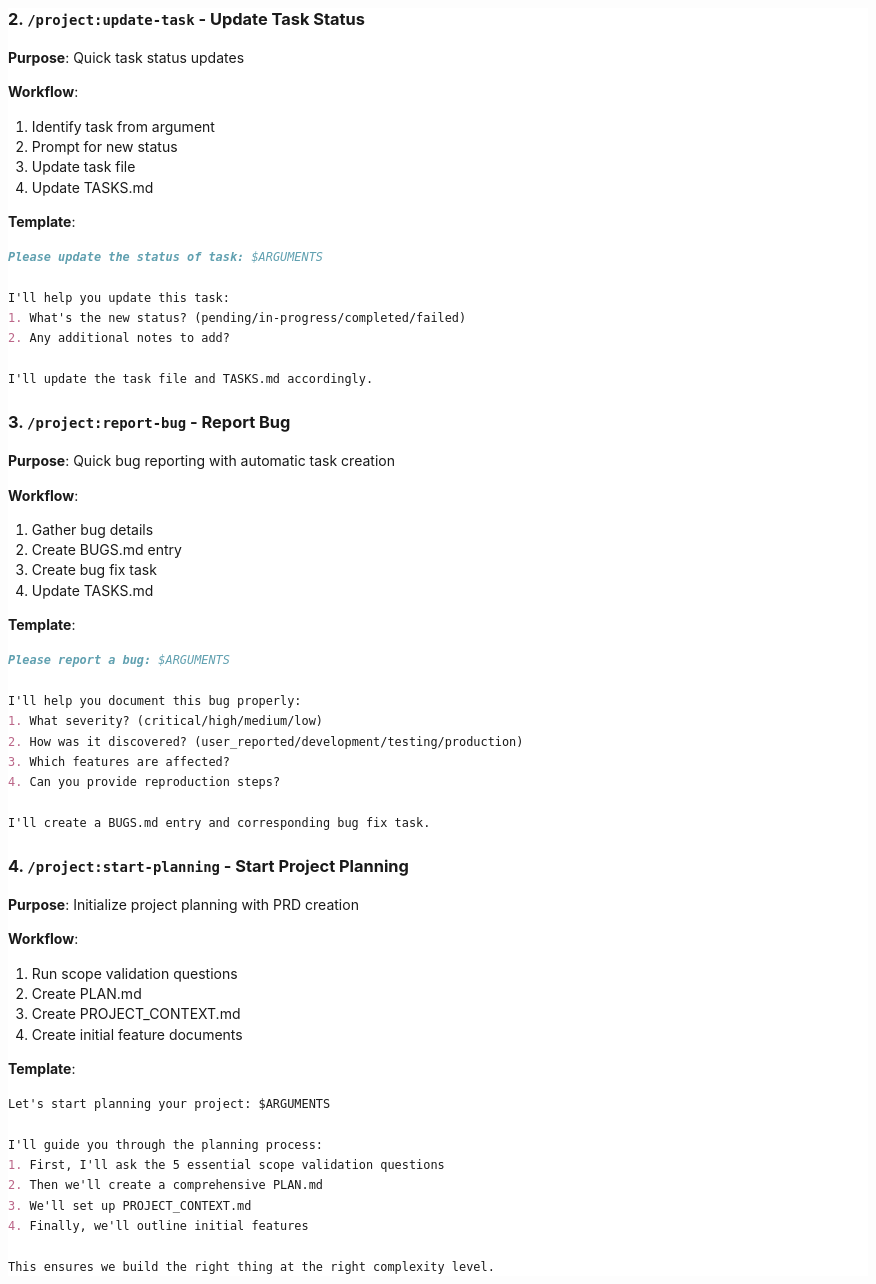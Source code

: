### 2. `/project:update-task` - Update Task Status
**Purpose**: Quick task status updates

**Workflow**:
1. Identify task from argument
2. Prompt for new status
3. Update task file
4. Update TASKS.md

**Template**:
```markdown
Please update the status of task: $ARGUMENTS

I'll help you update this task:
1. What's the new status? (pending/in-progress/completed/failed)
2. Any additional notes to add?

I'll update the task file and TASKS.md accordingly.
```

### 3. `/project:report-bug` - Report Bug
**Purpose**: Quick bug reporting with automatic task creation

**Workflow**:
1. Gather bug details
2. Create BUGS.md entry
3. Create bug fix task
4. Update TASKS.md

**Template**:
```markdown
Please report a bug: $ARGUMENTS

I'll help you document this bug properly:
1. What severity? (critical/high/medium/low)
2. How was it discovered? (user_reported/development/testing/production)
3. Which features are affected?
4. Can you provide reproduction steps?

I'll create a BUGS.md entry and corresponding bug fix task.
```

### 4. `/project:start-planning` - Start Project Planning
**Purpose**: Initialize project planning with PRD creation

**Workflow**:
1. Run scope validation questions
2. Create PLAN.md
3. Create PROJECT_CONTEXT.md
4. Create initial feature documents

**Template**:
```markdown
Let's start planning your project: $ARGUMENTS

I'll guide you through the planning process:
1. First, I'll ask the 5 essential scope validation questions
2. Then we'll create a comprehensive PLAN.md
3. We'll set up PROJECT_CONTEXT.md
4. Finally, we'll outline initial features

This ensures we build the right thing at the right complexity level.
```
